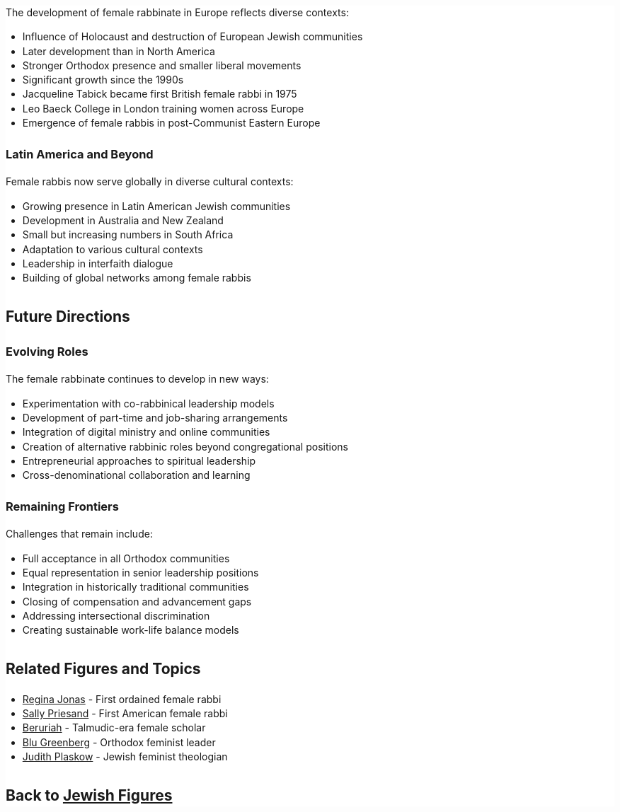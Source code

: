 The development of female rabbinate in Europe reflects diverse contexts:

- Influence of Holocaust and destruction of European Jewish communities
- Later development than in North America
- Stronger Orthodox presence and smaller liberal movements
- Significant growth since the 1990s
- Jacqueline Tabick became first British female rabbi in 1975
- Leo Baeck College in London training women across Europe
- Emergence of female rabbis in post-Communist Eastern Europe

### Latin America and Beyond

Female rabbis now serve globally in diverse cultural contexts:

- Growing presence in Latin American Jewish communities
- Development in Australia and New Zealand
- Small but increasing numbers in South Africa
- Adaptation to various cultural contexts
- Leadership in interfaith dialogue
- Building of global networks among female rabbis

## Future Directions

### Evolving Roles

The female rabbinate continues to develop in new ways:

- Experimentation with co-rabbinical leadership models
- Development of part-time and job-sharing arrangements
- Integration of digital ministry and online communities
- Creation of alternative rabbinic roles beyond congregational positions
- Entrepreneurial approaches to spiritual leadership
- Cross-denominational collaboration and learning

### Remaining Frontiers

Challenges that remain include:

- Full acceptance in all Orthodox communities
- Equal representation in senior leadership positions
- Integration in historically traditional communities
- Closing of compensation and advancement gaps
- Addressing intersectional discrimination
- Creating sustainable work-life balance models

## Related Figures and Topics

- [Regina Jonas](./regina_jonas.md) - First ordained female rabbi
- [Sally Priesand](./sally_priesand.md) - First American female rabbi
- [Beruriah](./beruriah.md) - Talmudic-era female scholar
- [Blu Greenberg](./blu_greenberg.md) - Orthodox feminist leader
- [Judith Plaskow](./judith_plaskow.md) - Jewish feminist theologian

## Back to [Jewish Figures](./README.md)
